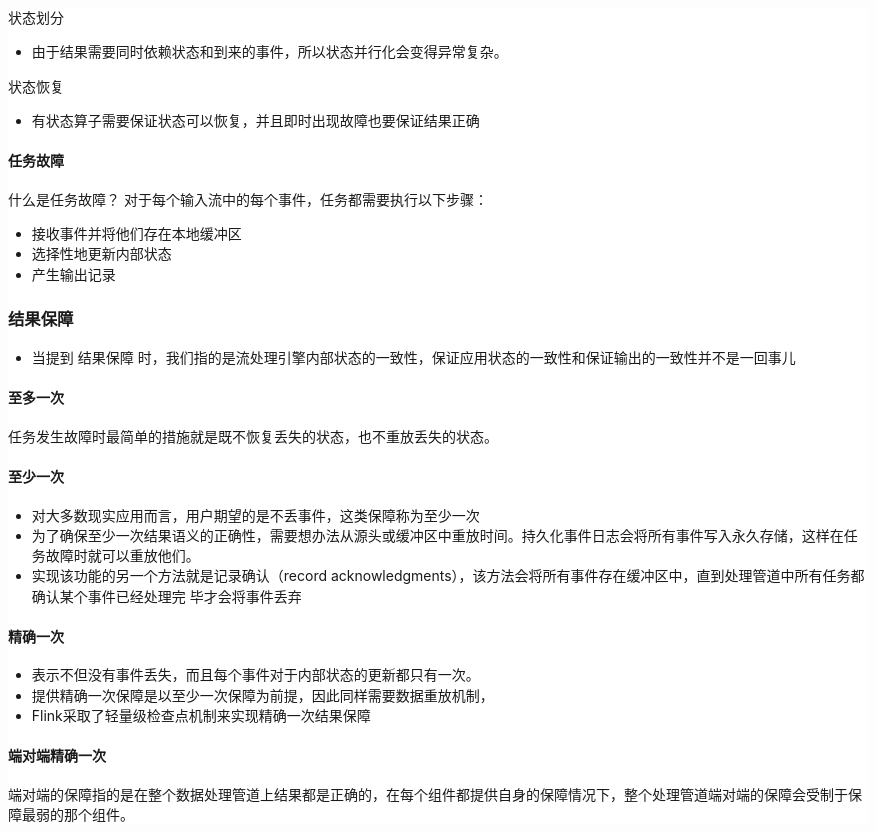 状态划分
- 由于结果需要同时依赖状态和到来的事件，所以状态并行化会变得异常复杂。

状态恢复
- 有状态算子需要保证状态可以恢复，并且即时出现故障也要保证结果正确

#### 任务故障
什么是任务故障？
对于每个输入流中的每个事件，任务都需要执行以下步骤：
- 接收事件并将他们存在本地缓冲区
- 选择性地更新内部状态
- 产生输出记录

### 结果保障
- 当提到 结果保障 时，我们指的是流处理引擎内部状态的一致性，保证应用状态的一致性和保证输出的一致性并不是一回事儿

#### 至多一次
任务发生故障时最简单的措施就是既不恢复丢失的状态，也不重放丢失的状态。

#### 至少一次
- 对大多数现实应用而言，用户期望的是不丢事件，这类保障称为至少一次
- 为了确保至少一次结果语义的正确性，需要想办法从源头或缓冲区中重放时间。持久化事件日志会将所有事件写入永久存储，这样在任务故障时就可以重放他们。
- 实现该功能的另一个方法就是记录确认（record acknowledgments），该方法会将所有事件存在缓冲区中，直到处理管道中所有任务都确认某个事件已经处理完
  毕才会将事件丢弃
  
#### 精确一次
- 表示不但没有事件丢失，而且每个事件对于内部状态的更新都只有一次。
- 提供精确一次保障是以至少一次保障为前提，因此同样需要数据重放机制，
- Flink采取了轻量级检查点机制来实现精确一次结果保障

#### 端对端精确一次
端对端的保障指的是在整个数据处理管道上结果都是正确的，在每个组件都提供自身的保障情况下，整个处理管道端对端的保障会受制于保障最弱的那个组件。











